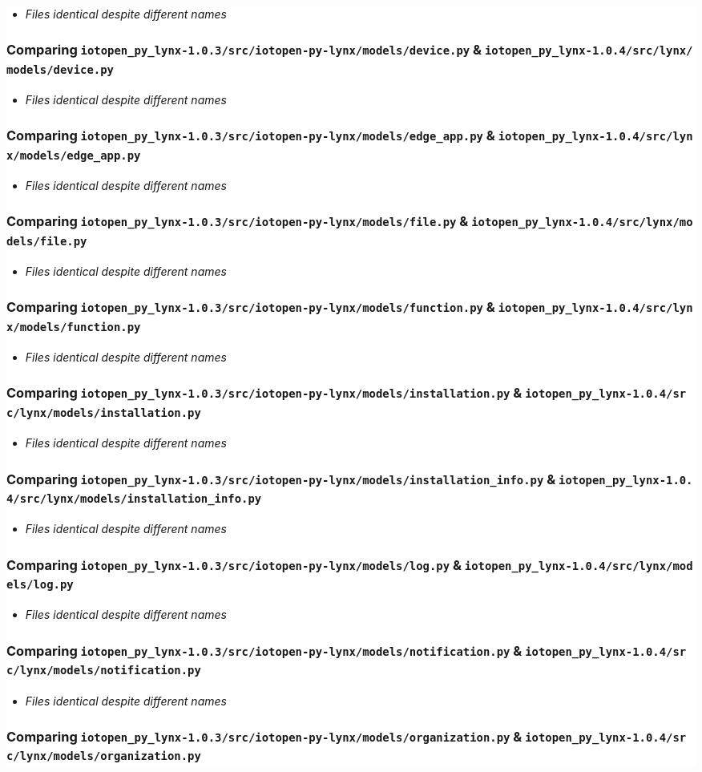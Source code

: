  * *Files identical despite different names*

### Comparing `iotopen_py_lynx-1.0.3/src/iotopen-py-lynx/models/device.py` & `iotopen_py_lynx-1.0.4/src/lynx/models/device.py`

 * *Files identical despite different names*

### Comparing `iotopen_py_lynx-1.0.3/src/iotopen-py-lynx/models/edge_app.py` & `iotopen_py_lynx-1.0.4/src/lynx/models/edge_app.py`

 * *Files identical despite different names*

### Comparing `iotopen_py_lynx-1.0.3/src/iotopen-py-lynx/models/file.py` & `iotopen_py_lynx-1.0.4/src/lynx/models/file.py`

 * *Files identical despite different names*

### Comparing `iotopen_py_lynx-1.0.3/src/iotopen-py-lynx/models/function.py` & `iotopen_py_lynx-1.0.4/src/lynx/models/function.py`

 * *Files identical despite different names*

### Comparing `iotopen_py_lynx-1.0.3/src/iotopen-py-lynx/models/installation.py` & `iotopen_py_lynx-1.0.4/src/lynx/models/installation.py`

 * *Files identical despite different names*

### Comparing `iotopen_py_lynx-1.0.3/src/iotopen-py-lynx/models/installation_info.py` & `iotopen_py_lynx-1.0.4/src/lynx/models/installation_info.py`

 * *Files identical despite different names*

### Comparing `iotopen_py_lynx-1.0.3/src/iotopen-py-lynx/models/log.py` & `iotopen_py_lynx-1.0.4/src/lynx/models/log.py`

 * *Files identical despite different names*

### Comparing `iotopen_py_lynx-1.0.3/src/iotopen-py-lynx/models/notification.py` & `iotopen_py_lynx-1.0.4/src/lynx/models/notification.py`

 * *Files identical despite different names*

### Comparing `iotopen_py_lynx-1.0.3/src/iotopen-py-lynx/models/organization.py` & `iotopen_py_lynx-1.0.4/src/lynx/models/organization.py`
